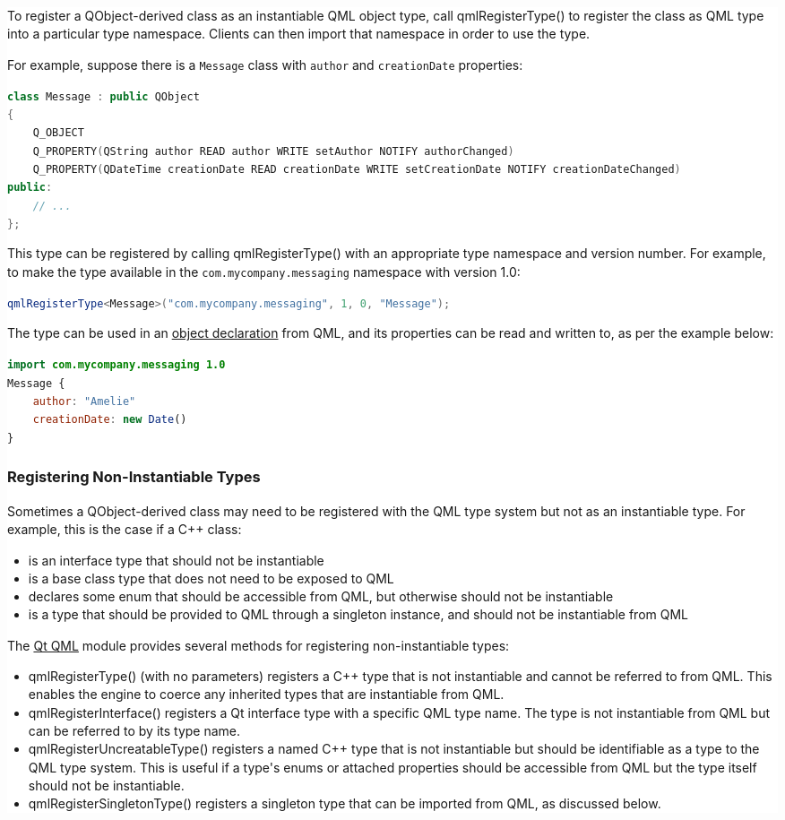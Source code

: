To register a QObject-derived class as an instantiable QML object type, call qmlRegisterType() to register the class as QML type into a particular type namespace. Clients can then import that namespace in order to use the type.

For example, suppose there is a `Message` class with `author` and `creationDate` properties:

``` cpp
class Message : public QObject
{
    Q_OBJECT
    Q_PROPERTY(QString author READ author WRITE setAuthor NOTIFY authorChanged)
    Q_PROPERTY(QDateTime creationDate READ creationDate WRITE setCreationDate NOTIFY creationDateChanged)
public:
    // ...
};
```

This type can be registered by calling qmlRegisterType() with an appropriate type namespace and version number. For example, to make the type available in the `com.mycompany.messaging` namespace with version 1.0:

``` cpp
qmlRegisterType<Message>("com.mycompany.messaging", 1, 0, "Message");
```

The type can be used in an [object declaration](../QtQml.qtqml-syntax-basics.md#object-declarations) from QML, and its properties can be read and written to, as per the example below:

``` qml
import com.mycompany.messaging 1.0
Message {
    author: "Amelie"
    creationDate: new Date()
}
```

<span id="registering-non-instantiable-types"></span>
### Registering Non-Instantiable Types

Sometimes a QObject-derived class may need to be registered with the QML type system but not as an instantiable type. For example, this is the case if a C++ class:

-   is an interface type that should not be instantiable
-   is a base class type that does not need to be exposed to QML
-   declares some enum that should be accessible from QML, but otherwise should not be instantiable
-   is a type that should be provided to QML through a singleton instance, and should not be instantiable from QML

The [Qt QML](../QtQml.qtqml-index.md) module provides several methods for registering non-instantiable types:

-   qmlRegisterType() (with no parameters) registers a C++ type that is not instantiable and cannot be referred to from QML. This enables the engine to coerce any inherited types that are instantiable from QML.
-   qmlRegisterInterface() registers a Qt interface type with a specific QML type name. The type is not instantiable from QML but can be referred to by its type name.
-   qmlRegisterUncreatableType() registers a named C++ type that is not instantiable but should be identifiable as a type to the QML type system. This is useful if a type's enums or attached properties should be accessible from QML but the type itself should not be instantiable.
-   qmlRegisterSingletonType() registers a singleton type that can be imported from QML, as discussed below.
